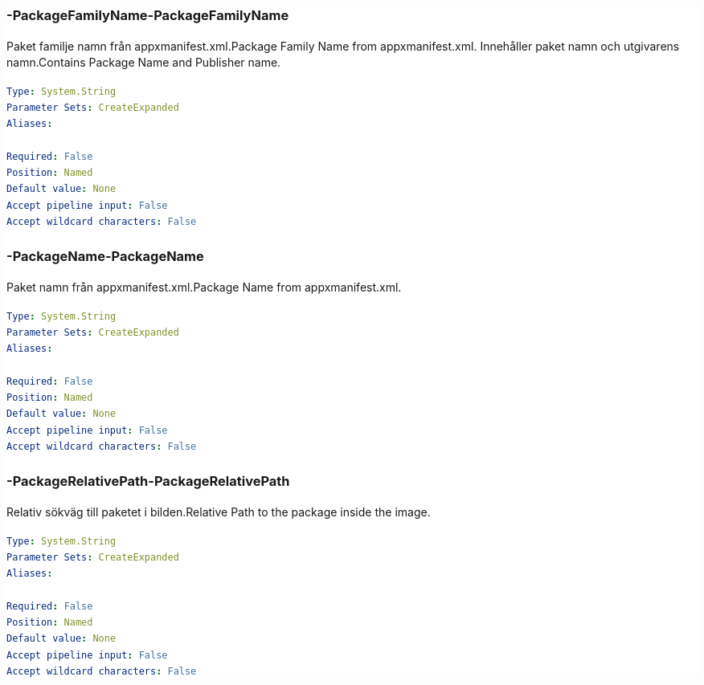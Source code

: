 ### <span data-ttu-id="fe6f1-139">-PackageFamilyName</span><span class="sxs-lookup"><span data-stu-id="fe6f1-139">-PackageFamilyName</span></span>
<span data-ttu-id="fe6f1-140">Paket familje namn från appxmanifest.xml.</span><span class="sxs-lookup"><span data-stu-id="fe6f1-140">Package Family Name from appxmanifest.xml.</span></span>
<span data-ttu-id="fe6f1-141">Innehåller paket namn och utgivarens namn.</span><span class="sxs-lookup"><span data-stu-id="fe6f1-141">Contains Package Name and Publisher name.</span></span>

```yaml
Type: System.String
Parameter Sets: CreateExpanded
Aliases:

Required: False
Position: Named
Default value: None
Accept pipeline input: False
Accept wildcard characters: False
```

### <span data-ttu-id="fe6f1-142">-PackageName</span><span class="sxs-lookup"><span data-stu-id="fe6f1-142">-PackageName</span></span>
<span data-ttu-id="fe6f1-143">Paket namn från appxmanifest.xml.</span><span class="sxs-lookup"><span data-stu-id="fe6f1-143">Package Name from appxmanifest.xml.</span></span>

```yaml
Type: System.String
Parameter Sets: CreateExpanded
Aliases:

Required: False
Position: Named
Default value: None
Accept pipeline input: False
Accept wildcard characters: False
```

### <span data-ttu-id="fe6f1-144">-PackageRelativePath</span><span class="sxs-lookup"><span data-stu-id="fe6f1-144">-PackageRelativePath</span></span>
<span data-ttu-id="fe6f1-145">Relativ sökväg till paketet i bilden.</span><span class="sxs-lookup"><span data-stu-id="fe6f1-145">Relative Path to the package inside the image.</span></span>

```yaml
Type: System.String
Parameter Sets: CreateExpanded
Aliases:

Required: False
Position: Named
Default value: None
Accept pipeline input: False
Accept wildcard characters: False
```
